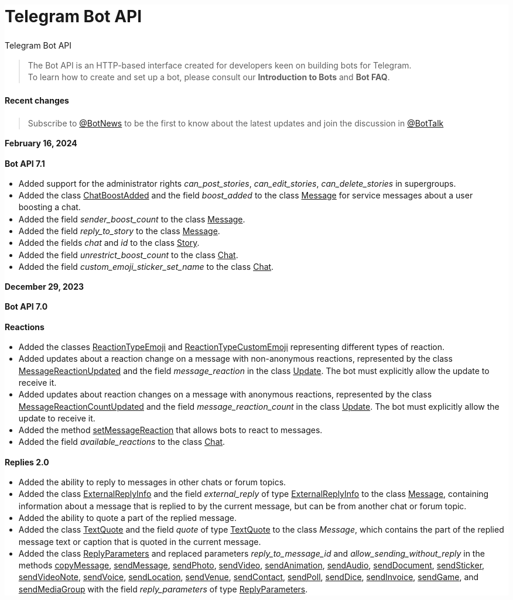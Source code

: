 # Telegram Bot API

Telegram Bot API

> The Bot API is an HTTP-based interface created for developers keen on building bots for Telegram.\
> To learn how to create and set up a bot, please consult our **Introduction to Bots** and **Bot FAQ**.

#### Recent changes

> Subscribe to [@BotNews](https://t.me/botnews) to be the first to know about the latest updates and join the discussion in [@BotTalk](https://t.me/bottalk)

**February 16, 2024**

**Bot API 7.1**

* Added support for the administrator rights _can\_post\_stories_, _can\_edit\_stories_, _can\_delete\_stories_ in supergroups.
* Added the class [ChatBoostAdded](broken-reference) and the field _boost\_added_ to the class [Message](broken-reference) for service messages about a user boosting a chat.
* Added the field _sender\_boost\_count_ to the class [Message](broken-reference).
* Added the field _reply\_to\_story_ to the class [Message](broken-reference).
* Added the fields _chat_ and _id_ to the class [Story](broken-reference).
* Added the field _unrestrict\_boost\_count_ to the class [Chat](broken-reference).
* Added the field _custom\_emoji\_sticker\_set\_name_ to the class [Chat](broken-reference).

**December 29, 2023**

**Bot API 7.0**

**Reactions**

* Added the classes [ReactionTypeEmoji](broken-reference) and [ReactionTypeCustomEmoji](broken-reference) representing different types of reaction.
* Added updates about a reaction change on a message with non-anonymous reactions, represented by the class [MessageReactionUpdated](broken-reference) and the field _message\_reaction_ in the class [Update](broken-reference). The bot must explicitly allow the update to receive it.
* Added updates about reaction changes on a message with anonymous reactions, represented by the class [MessageReactionCountUpdated](broken-reference) and the field _message\_reaction\_count_ in the class [Update](broken-reference). The bot must explicitly allow the update to receive it.
* Added the method [setMessageReaction](broken-reference) that allows bots to react to messages.
* Added the field _available\_reactions_ to the class [Chat](broken-reference).

**Replies 2.0**

* Added the ability to reply to messages in other chats or forum topics.
* Added the class [ExternalReplyInfo](broken-reference) and the field _external\_reply_ of type [ExternalReplyInfo](broken-reference) to the class [Message](broken-reference), containing information about a message that is replied to by the current message, but can be from another chat or forum topic.
* Added the ability to quote a part of the replied message.
* Added the class [TextQuote](broken-reference) and the field _quote_ of type [TextQuote](broken-reference) to the class _Message_, which contains the part of the replied message text or caption that is quoted in the current message.
* Added the class [ReplyParameters](broken-reference) and replaced parameters _reply\_to\_message\_id_ and _allow\_sending\_without\_reply_ in the methods [copyMessage](broken-reference), [sendMessage](broken-reference), [sendPhoto](broken-reference), [sendVideo](broken-reference), [sendAnimation](broken-reference), [sendAudio](broken-reference), [sendDocument](broken-reference), [sendSticker](broken-reference), [sendVideoNote](broken-reference), [sendVoice](broken-reference), [sendLocation](broken-reference), [sendVenue](broken-reference), [sendContact](broken-reference), [sendPoll](broken-reference), [sendDice](broken-reference), [sendInvoice](broken-reference), [sendGame](broken-reference), and [sendMediaGroup](broken-reference) with the field _reply\_parameters_ of type [ReplyParameters](broken-reference).
